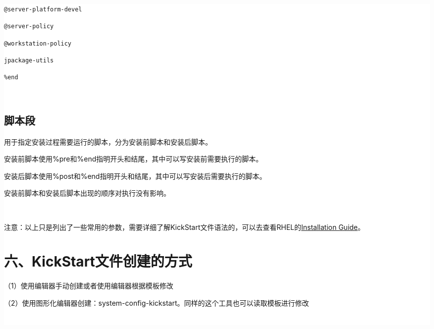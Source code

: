 `@server-platform-devel`  

`@server-policy`  

`@workstation-policy`  

`jpackage-utils`  

`%end`




 




## 脚本段




用于指定安装过程需要运行的脚本，分为安装前脚本和安装后脚本。




安装前脚本使用%pre和%end指明开头和结尾，其中可以写安装前需要执行的脚本。




安装后脚本使用%post和%end指明开头和结尾，其中可以写安装后需要执行的脚本。




安装前脚本和安装后脚本出现的顺序对执行没有影响。




 




注意：以上只是列出了一些常用的参数，需要详细了解KickStart文件语法的，可以去查看RHEL的[Installation Guide](https://access.redhat.com/documentation/en-us/red_hat_enterprise_linux/6/pdf/installation_guide/Red_Hat_Enterprise_Linux-6-Installation_Guide-en-US.pdf)。







# 六、KickStart文件创建的方式




（1）使用编辑器手动创建或者使用编辑器根据模板修改




（2）使用图形化编辑器创建：system-config-kickstart。同样的这个工具也可以读取模板进行修改




 